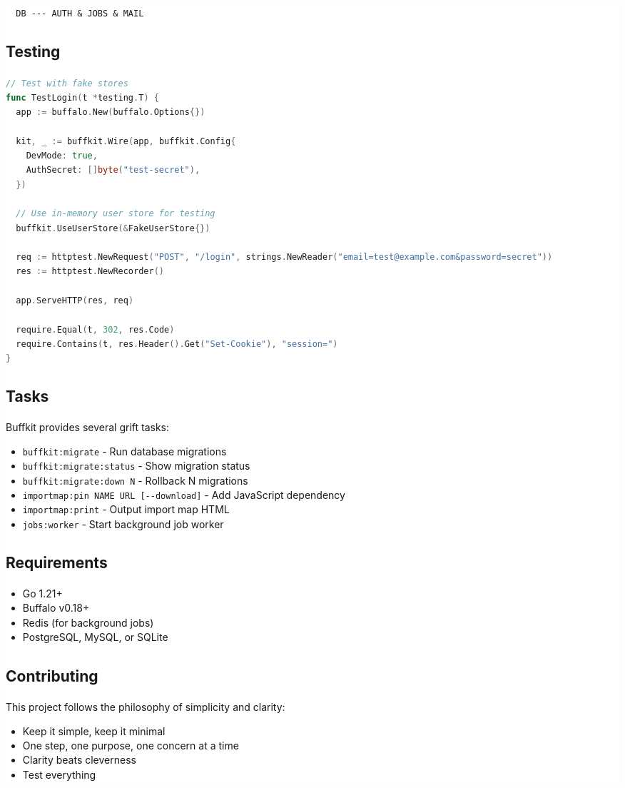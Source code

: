 ```mermaid
  DB --- AUTH & JOBS & MAIL
```

## Testing

```go
// Test with fake stores
func TestLogin(t *testing.T) {
  app := buffalo.New(buffalo.Options{})
  
  kit, _ := buffkit.Wire(app, buffkit.Config{
    DevMode: true,
    AuthSecret: []byte("test-secret"),
  })
  
  // Use in-memory user store for testing
  buffkit.UseUserStore(&FakeUserStore{})
  
  req := httptest.NewRequest("POST", "/login", strings.NewReader("email=test@example.com&password=secret"))
  res := httptest.NewRecorder()
  
  app.ServeHTTP(res, req)
  
  require.Equal(t, 302, res.Code)
  require.Contains(t, res.Header().Get("Set-Cookie"), "session=")
}
```

## Tasks

Buffkit provides several grift tasks:

- `buffkit:migrate` - Run database migrations
- `buffkit:migrate:status` - Show migration status
- `buffkit:migrate:down N` - Rollback N migrations
- `importmap:pin NAME URL [--download]` - Add JavaScript dependency
- `importmap:print` - Output import map HTML
- `jobs:worker` - Start background job worker

## Requirements

- Go 1.21+
- Buffalo v0.18+
- Redis (for background jobs)
- PostgreSQL, MySQL, or SQLite

## Contributing

This project follows the philosophy of simplicity and clarity:
- Keep it simple, keep it minimal
- One step, one purpose, one concern at a time
- Clarity beats cleverness
- Test everything
